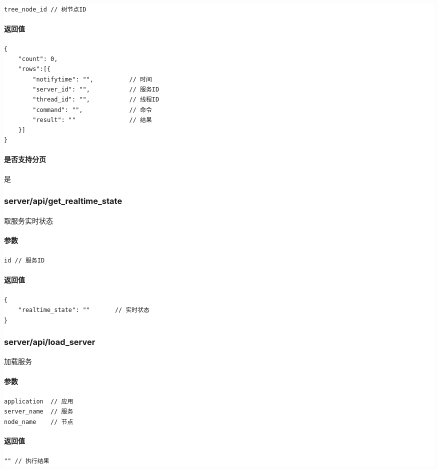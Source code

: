 ```text
tree_node_id // 树节点ID
```

#### 返回值

```text
{
    "count": 0,
    "rows":[{
        "notifytime": "",          // 时间
        "server_id": "",           // 服务ID
        "thread_id": "",           // 线程ID
        "command": "",             // 命令
        "result": ""               // 结果
    }]
}
```

#### 是否支持分页

是

### server/api/get\_realtime\_state

取服务实时状态

#### 参数

```text
id // 服务ID
```

#### 返回值

```text
{
    "realtime_state": ""       // 实时状态
}
```

### server/api/load\_server

加载服务

#### 参数

```text
application  // 应用
server_name  // 服务
node_name    // 节点
```

#### 返回值

```text
"" // 执行结果
```
